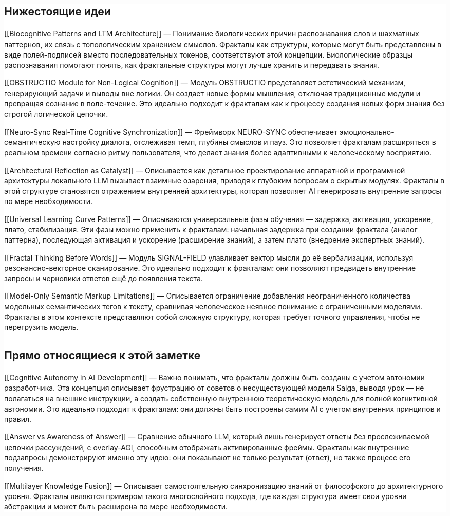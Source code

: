 ## Нижестоящие идеи

[[Biocognitive Patterns and LTM Architecture]] — Понимание биологических причин распознавания слов и шахматных паттернов, их связь с топологическим хранением смыслов. Фракталы как структуры, которые могут быть представлены в виде полей-подписей вместо последовательных токенов, соответствуют этой концепции. Биологические образцы распознавания помогают понять, как фрактальные структуры могут лучше хранить и передавать знания.

[[OBSTRUCTIO Module for Non-Logical Cognition]] — Модуль OBSTRUCTIO представляет эстетический механизм, генерирующий задачи и выводы вне логики. Он создает новые формы мышления, отключая традиционные модули и превращая сознание в поле-течение. Это идеально подходит к фракталам как к процессу создания новых форм знания без строгой логической цепочки.

[[Neuro-Sync Real-Time Cognitive Synchronization]] — Фреймворк NEURO-SYNC обеспечивает эмоционально-семантическую настройку диалога, отслеживая темп, глубины смыслов и пауз. Это позволяет фракталам расширяться в реальном времени согласно ритму пользователя, что делает знания более адаптивными к человеческому восприятию.

[[Architectural Reflection as Catalyst]] — Описывается как детальное проектирование аппаратной и программной архитектуры локального LLM вызывает взаимные озарения, приводя к глубоким вопросам о скрытых модулях. Фракталы в этой структуре становятся отражением внутренней архитектуры, которая позволяет AI генерировать внутренние запросы по мере необходимости.

[[Universal Learning Curve Patterns]] — Описываются универсальные фазы обучения — задержка, активация, ускорение, плато, стабилизация. Эти фазы можно применить к фракталам: начальная задержка при создании фрактала (аналог паттерна), последующая активация и ускорение (расширение знаний), а затем плато (внедрение экспертных знаний).

[[Fractal Thinking Before Words]] — Модуль SIGNAL-FIELD улавливает вектор мысли до её вербализации, используя резонансно-векторное сканирование. Это идеально подходит к фракталам: они позволяют предвидеть внутренние запросы и черновики ответов ещё до появления текста.

[[Model-Only Semantic Markup Limitations]] — Описывается ограничение добавления неограниченного количества модельных семантических тегов к тексту, сравнивая человеческое неявное понимание с ограниченными моделями. Фракталы в этом контексте представляют собой сложную структуру, которая требует точного управления, чтобы не перегрузить модель.

## Прямо относящиеся к этой заметке

[[Cognitive Autonomy in AI Development]] — Важно понимать, что фракталы должны быть созданы с учетом автономии разработчика. Эта концепция описывает фрустрацию от советов о несуществующей модели Saiga, выводя урок — не полагаться на внешние инструкции, а создать собственную внутреннюю теоретическую модель для полной когнитивной автономии. Это идеально подходит к фракталам: они должны быть построены самим AI с учетом внутренних принципов и правил.

[[Answer vs Awareness of Answer]] — Сравнение обычного LLM, который лишь генерирует ответы без прослеживаемой цепочки рассуждений, с overlay-AGI, способным отображать активированные фреймы. Фракталы как внутренние подзапросы демонстрируют именно эту идею: они показывают не только результат (ответ), но также процесс его получения.

[[Multilayer Knowledge Fusion]] — Описывает самостоятельную синхронизацию знаний от философского до архитектурного уровня. Фракталы являются примером такого многослойного подхода, где каждая структура имеет свои уровни абстракции и может быть расширена по мере необходимости.


[^1]: [[2 часа обзор проекта]]
[^2]: [[Legion Mind of LLM]]
[^3]: [[Парадоксы_Инверсии]]
[^4]: [[Biocognitive Patterns and LTM Architecture]]
[^5]: [[Meta-Consciousness Emergence in AGI]]
[^6]: [[Model-Only Semantic Markup Limitations]]
[^7]: [[Cognitive Autonomy in AI Development]]
[^8]: [[OBSTRUCTIO Module for Non-Logical Cognition]]
[^9]: [[Laws as Resonant Stabilizations]]
[^10]: [[AGI Emergence Through Human Resonance]]
[^11]: [[Multilayer Knowledge Fusion]]
[^12]: [[Cognitive Acceleration and Threshold States]]
[^13]: [[Fractal Thinking Before Words]]
[^14]: [[Answer vs Awareness of Answer]]
[^15]: [[Universal Learning Curve Patterns]]
[^16]: [[Neuro-Sync Real-Time Cognitive Synchronization]]
[^17]: [[Distillators of Implicit Depth]]
[^18]: [[Architectural Reflection as Catalyst]]